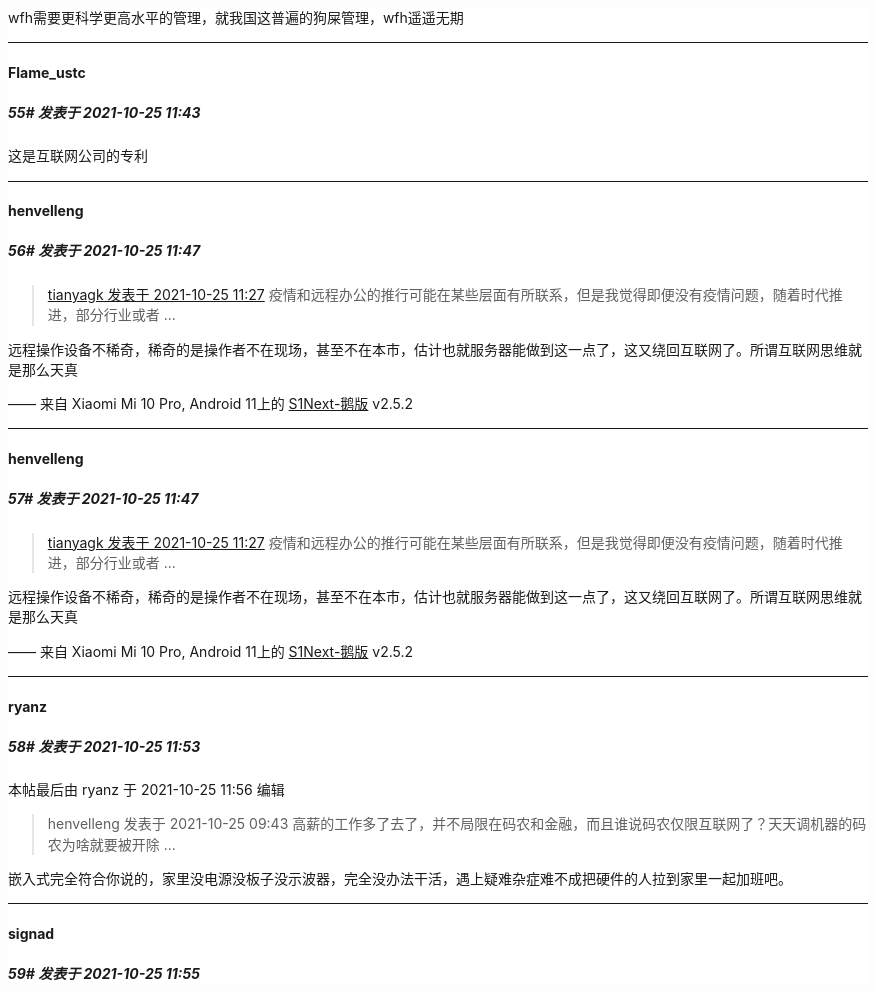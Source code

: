 
wfh需要更科学更高水平的管理，就我国这普遍的狗屎管理，wfh遥遥无期


*****

####  Flame_ustc  
##### 55#       发表于 2021-10-25 11:43


这是互联网公司的专利


*****

####  henvelleng  
##### 56#       发表于 2021-10-25 11:47


<blockquote><a href="httphttps://bbs.saraba1st.com/2b/forum.php?mod=redirect&amp;goto=findpost&amp;pid=53268773&amp;ptid=2033690" target="_blank">tianyagk 发表于 2021-10-25 11:27</a>
疫情和远程办公的推行可能在某些层面有所联系，但是我觉得即便没有疫情问题，随着时代推进，部分行业或者 ...</blockquote>
远程操作设备不稀奇，稀奇的是操作者不在现场，甚至不在本市，估计也就服务器能做到这一点了，这又绕回互联网了。所谓互联网思维就是那么天真

—— 来自 Xiaomi Mi 10 Pro, Android 11上的 [S1Next-鹅版](https://github.com/ykrank/S1-Next/releases) v2.5.2


*****

####  henvelleng  
##### 57#       发表于 2021-10-25 11:47


<blockquote><a href="httphttps://bbs.saraba1st.com/2b/forum.php?mod=redirect&amp;goto=findpost&amp;pid=53268773&amp;ptid=2033690" target="_blank">tianyagk 发表于 2021-10-25 11:27</a>
疫情和远程办公的推行可能在某些层面有所联系，但是我觉得即便没有疫情问题，随着时代推进，部分行业或者 ...</blockquote>
远程操作设备不稀奇，稀奇的是操作者不在现场，甚至不在本市，估计也就服务器能做到这一点了，这又绕回互联网了。所谓互联网思维就是那么天真

—— 来自 Xiaomi Mi 10 Pro, Android 11上的 [S1Next-鹅版](https://github.com/ykrank/S1-Next/releases) v2.5.2


*****

####  ryanz  
##### 58#       发表于 2021-10-25 11:53


 本帖最后由 ryanz 于 2021-10-25 11:56 编辑 
<blockquote>henvelleng 发表于 2021-10-25 09:43
高薪的工作多了去了，并不局限在码农和金融，而且谁说码农仅限互联网了？天天调机器的码农为啥就要被开除 ...</blockquote>
嵌入式完全符合你说的，家里没电源没板子没示波器，完全没办法干活，遇上疑难杂症难不成把硬件的人拉到家里一起加班吧。


*****

####  signad  
##### 59#       发表于 2021-10-25 11:55

